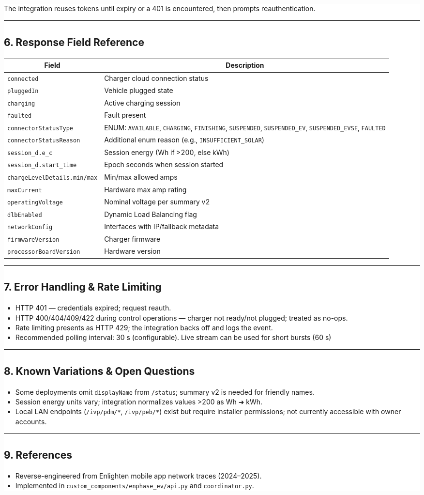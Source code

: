 The integration reuses tokens until expiry or a 401 is encountered, then prompts reauthentication.

---

## 6. Response Field Reference

| Field | Description |
| --- | --- |
| `connected` | Charger cloud connection status |
| `pluggedIn` | Vehicle plugged state |
| `charging` | Active charging session |
| `faulted` | Fault present |
| `connectorStatusType` | ENUM: `AVAILABLE`, `CHARGING`, `FINISHING`, `SUSPENDED`, `SUSPENDED_EV`, `SUSPENDED_EVSE`, `FAULTED` |
| `connectorStatusReason` | Additional enum reason (e.g., `INSUFFICIENT_SOLAR`) |
| `session_d.e_c` | Session energy (Wh if >200, else kWh) |
| `session_d.start_time` | Epoch seconds when session started |
| `chargeLevelDetails.min/max` | Min/max allowed amps |
| `maxCurrent` | Hardware max amp rating |
| `operatingVoltage` | Nominal voltage per summary v2 |
| `dlbEnabled` | Dynamic Load Balancing flag |
| `networkConfig` | Interfaces with IP/fallback metadata |
| `firmwareVersion` | Charger firmware |
| `processorBoardVersion` | Hardware version |

---

## 7. Error Handling & Rate Limiting
- HTTP 401 — credentials expired; request reauth.
- HTTP 400/404/409/422 during control operations — charger not ready/not plugged; treated as no-ops.
- Rate limiting presents as HTTP 429; the integration backs off and logs the event.
- Recommended polling interval: 30 s (configurable). Live stream can be used for short bursts (60 s)

---

## 8. Known Variations & Open Questions
- Some deployments omit `displayName` from `/status`; summary v2 is needed for friendly names.
- Session energy units vary; integration normalizes values >200 as Wh ➜ kWh.
- Local LAN endpoints (`/ivp/pdm/*`, `/ivp/peb/*`) exist but require installer permissions; not currently accessible with owner accounts.

---

## 9. References
- Reverse-engineered from Enlighten mobile app network traces (2024–2025).
- Implemented in `custom_components/enphase_ev/api.py` and `coordinator.py`.
